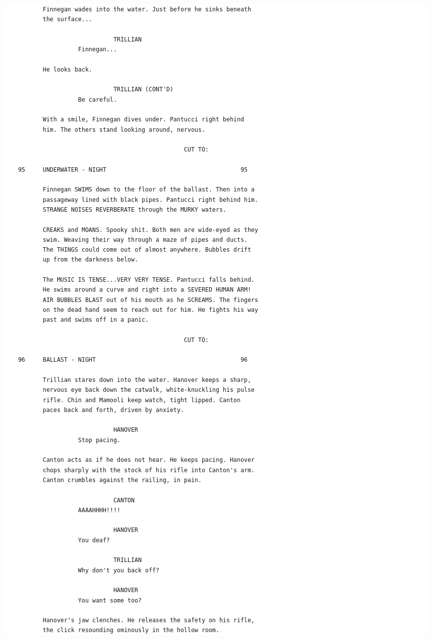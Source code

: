                Finnegan wades into the water. Just before he sinks beneath
               the surface...

                                   TRILLIAN
                         Finnegan...

               He looks back.

                                   TRILLIAN (CONT'D)
                         Be careful.

               With a smile, Finnegan dives under. Pantucci right behind
               him. The others stand looking around, nervous.

                                                       CUT TO:

        95     UNDERWATER - NIGHT                                      95

               Finnegan SWIMS down to the floor of the ballast. Then into a
               passageway lined with black pipes. Pantucci right behind him.
               STRANGE NOISES REVERBERATE through the MURKY waters. 

               CREAKS and MOANS. Spooky shit. Both men are wide-eyed as they
               swim. Weaving their way through a maze of pipes and ducts.
               The THINGS could come out of almost anywhere. Bubbles drift
               up from the darkness below. 

               The MUSIC IS TENSE...VERY VERY TENSE. Pantucci falls behind.
               He swims around a curve and right into a SEVERED HUMAN ARM!
               AIR BUBBLES BLAST out of his mouth as he SCREAMS. The fingers
               on the dead hand seem to reach out for him. He fights his way
               past and swims off in a panic.

                                                       CUT TO:

        96     BALLAST - NIGHT                                         96

               Trillian stares down into the water. Hanover keeps a sharp,
               nervous eye back down the catwalk, white-knuckling his pulse
               rifle. Chin and Mamooli keep watch, tight lipped. Canton
               paces back and forth, driven by anxiety.

                                   HANOVER
                         Stop pacing.

               Canton acts as if he does not hear. He keeps pacing. Hanover
               chops sharply with the stock of his rifle into Canton's arm.
               Canton crumbles against the railing, in pain.

                                   CANTON
                         AAAAHHHH!!!!

                                   HANOVER
                         You deaf?

                                   TRILLIAN
                         Why don't you back off?

                                   HANOVER
                         You want some too?

               Hanover's jaw clenches. He releases the safety on his rifle,
               the click resounding ominously in the hollow room.

